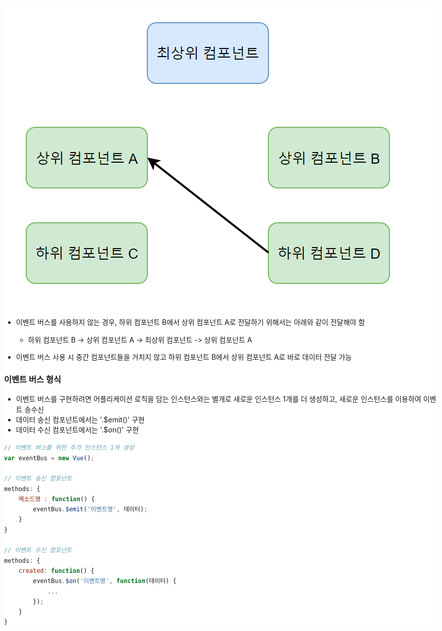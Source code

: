 ![img14.png](image/img14.png)

- 이벤트 버스를 사용하지 않는 경우, 하위 컴포넌트 B에서 상위 컴포넌트 A로 전달하기 위해서는 아래와 같이 전달해야 함

  - 하위 컴포넌트 B -> 상위 컴포넌트 A -> 최상위 컴포넌트 -> 상위 컴포넌트 A
- 이벤트 버스 사용 시 중간 컴포넌트들을 거치지 않고 하위 컴포넌트 B에서 상위 컴포넌트 A로 바로 데이터 전달 가능

### 이벤트 버스 형식

- 이벤트 버스를 구현하려면 어플리케이션 로직을 담는 인스턴스와는 별개로 새로운 인스턴스 1개를 더 생성하고, 새로운 인스턴스를 이용하여 이벤트 송수신
- 데이터 송신 컴포넌트에서는 '.$emit()' 구현
- 데이터 수신 컴포넌트에서는 '.$on()' 구현

````javascript
// 이벤트 버스를 위한 추가 인스턴스 1개 생성
var eventBus = new Vue();

// 이벤트 송신 컴포넌트
methods: {
    메소드명 : function() {
        eventBus.$emit('이벤트명', 데이터);
    }
}

// 이벤트 수신 컴포넌트
methods: {
    created: function() {
        eventBus.$on('이벤트명', function(데이터) {
            ...
        });
    }
}
````
